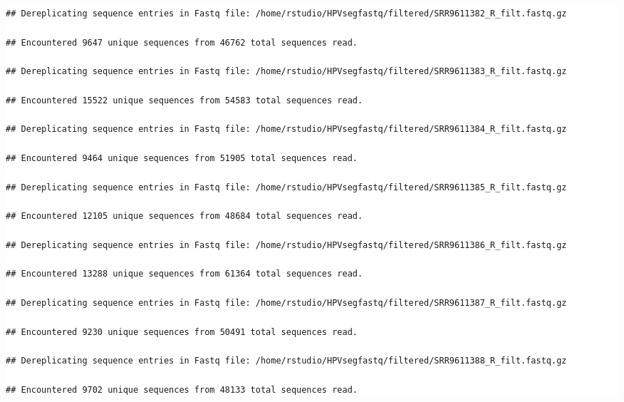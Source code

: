     ## Dereplicating sequence entries in Fastq file: /home/rstudio/HPVsegfastq/filtered/SRR9611382_R_filt.fastq.gz

    ## Encountered 9647 unique sequences from 46762 total sequences read.

    ## Dereplicating sequence entries in Fastq file: /home/rstudio/HPVsegfastq/filtered/SRR9611383_R_filt.fastq.gz

    ## Encountered 15522 unique sequences from 54583 total sequences read.

    ## Dereplicating sequence entries in Fastq file: /home/rstudio/HPVsegfastq/filtered/SRR9611384_R_filt.fastq.gz

    ## Encountered 9464 unique sequences from 51905 total sequences read.

    ## Dereplicating sequence entries in Fastq file: /home/rstudio/HPVsegfastq/filtered/SRR9611385_R_filt.fastq.gz

    ## Encountered 12105 unique sequences from 48684 total sequences read.

    ## Dereplicating sequence entries in Fastq file: /home/rstudio/HPVsegfastq/filtered/SRR9611386_R_filt.fastq.gz

    ## Encountered 13288 unique sequences from 61364 total sequences read.

    ## Dereplicating sequence entries in Fastq file: /home/rstudio/HPVsegfastq/filtered/SRR9611387_R_filt.fastq.gz

    ## Encountered 9230 unique sequences from 50491 total sequences read.

    ## Dereplicating sequence entries in Fastq file: /home/rstudio/HPVsegfastq/filtered/SRR9611388_R_filt.fastq.gz

    ## Encountered 9702 unique sequences from 48133 total sequences read.
